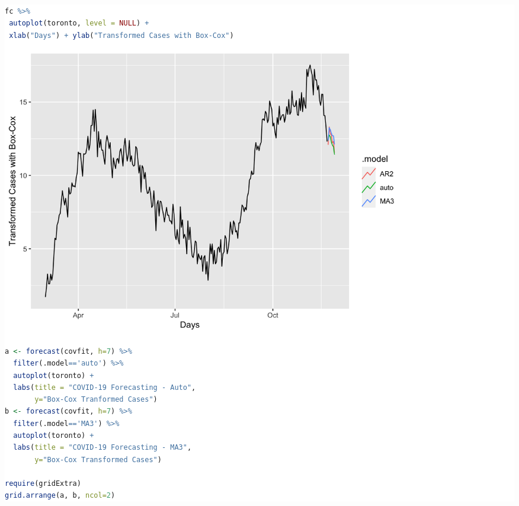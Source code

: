   


```r
fc %>%
 autoplot(toronto, level = NULL) +
 xlab("Days") + ylab("Transformed Cases with Box-Cox")
```

<img src="18-TimeSeriesArima_files/figure-html/ar14-1.png" width="672" />

```r
a <- forecast(covfit, h=7) %>%
  filter(.model=='auto') %>%
  autoplot(toronto) +
  labs(title = "COVID-19 Forecasting - Auto",
       y="Box-Cox Tranformed Cases")
b <- forecast(covfit, h=7) %>%
  filter(.model=='MA3') %>%
  autoplot(toronto) +
  labs(title = "COVID-19 Forecasting - MA3",
       y="Box-Cox Transformed Cases")

require(gridExtra)
grid.arrange(a, b, ncol=2)
```

